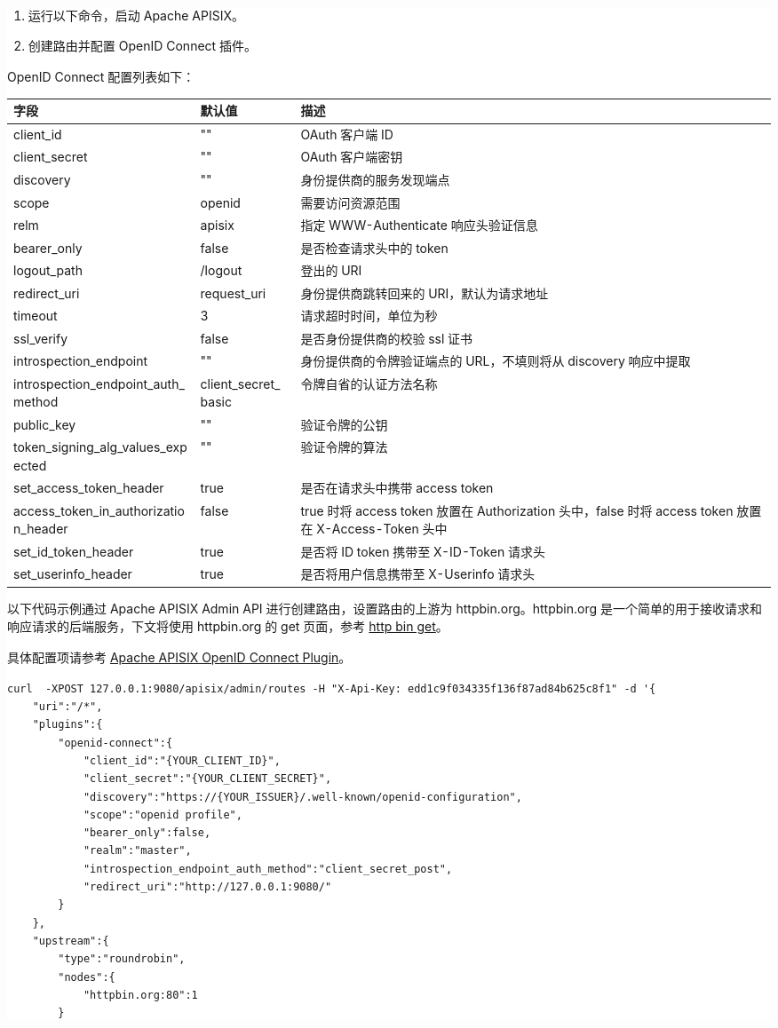 1. 运行以下命令，启动 Apache APISIX。

2. 创建路由并配置 OpenID Connect 插件。

OpenID Connect 配置列表如下：

|字段|默认值|描述|
| :------| :------------ | :------- |
|client_id|""|OAuth 客户端 ID|
|client_secret|""|OAuth 客户端密钥|
|discovery|""|身份提供商的服务发现端点|
|scope|openid|需要访问资源范围|
|relm|apisix|指定 WWW-Authenticate 响应头验证信息|
|bearer_only|false|是否检查请求头中的 token|
|logout_path|/logout|登出的 URI|
|redirect_uri|request_uri|身份提供商跳转回来的 URI，默认为请求地址|
|timeout|3|请求超时时间，单位为秒|
|ssl_verify|false|是否身份提供商的校验 ssl 证书|
|introspection_endpoint|""|身份提供商的令牌验证端点的 URL，不填则将从 discovery 响应中提取|
|introspection_endpoint_auth_method|client_secret_basic|令牌自省的认证方法名称|
|public_key|""|验证令牌的公钥|
|token_signing_alg_values_expected|""|验证令牌的算法|
|set_access_token_header|true|是否在请求头中携带 access token|
|access_token_in_authorization_header|false|true 时将 access token 放置在 Authorization 头中，false 时将 access token 放置在 X-Access-Token 头中|
|set_id_token_header|true|是否将 ID token 携带至 X-ID-Token 请求头|
|set_userinfo_header|true|是否将用户信息携带至 X-Userinfo 请求头|

以下代码示例通过 Apache APISIX Admin API 进行创建路由，设置路由的上游为 httpbin.org。httpbin.org 是一个简单的用于接收请求和响应请求的后端服务，下文将使用 httpbin.org 的 get 页面，参考 [http bin get](http://httpbin.org/#/HTTP_Methods/get_get)。

具体配置项请参考 [Apache APISIX OpenID Connect Plugin](https://apisix.apache.org/zh/docs/apisix/plugins/openid-connect/)。

```shell
curl  -XPOST 127.0.0.1:9080/apisix/admin/routes -H "X-Api-Key: edd1c9f034335f136f87ad84b625c8f1" -d '{
    "uri":"/*",
    "plugins":{
        "openid-connect":{
            "client_id":"{YOUR_CLIENT_ID}",
            "client_secret":"{YOUR_CLIENT_SECRET}",
            "discovery":"https://{YOUR_ISSUER}/.well-known/openid-configuration",
            "scope":"openid profile",
            "bearer_only":false,
            "realm":"master",
            "introspection_endpoint_auth_method":"client_secret_post",
            "redirect_uri":"http://127.0.0.1:9080/"
        }
    },
    "upstream":{
        "type":"roundrobin",
        "nodes":{
            "httpbin.org:80":1
        }
```